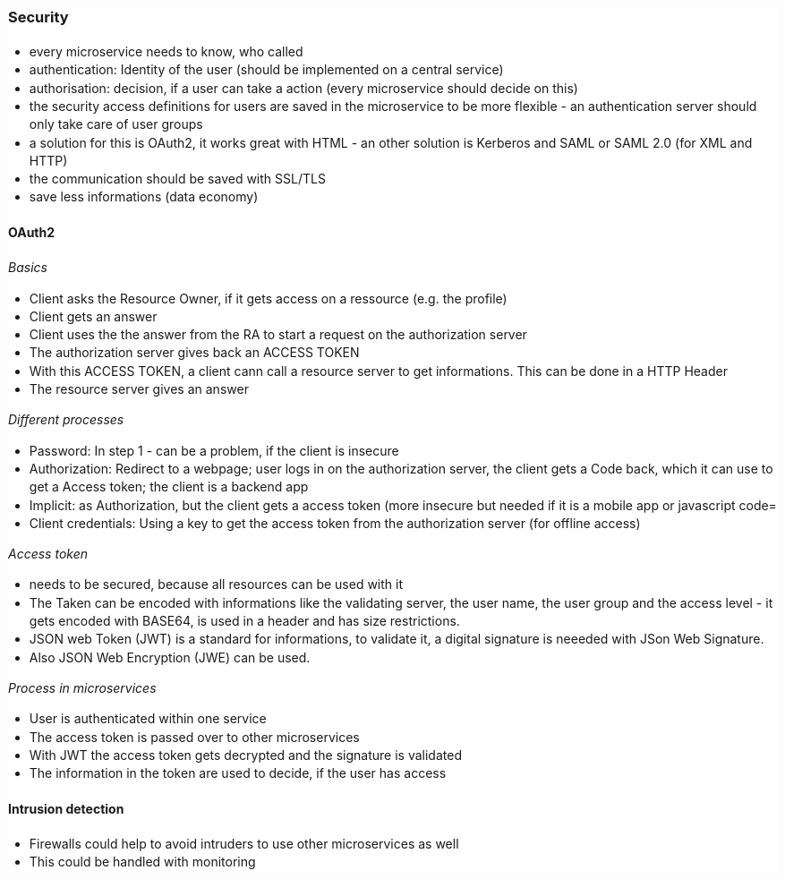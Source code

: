 ### Security

* every microservice needs to know, who called
* authentication: Identity of the user (should be implemented on a central service)
* authorisation: decision, if a user can take a action (every microservice should decide on this)
* the security access definitions for users are saved in the microservice to be more flexible - an authentication server should only take care of user groups
* a solution for this is OAuth2, it works great with HTML - an other solution is Kerberos and SAML or SAML 2.0 (for XML and HTTP)
* the communication should be saved with SSL/TLS
* save less informations (data economy)

#### OAuth2

*Basics*

* Client asks the Resource Owner, if it gets access on a ressource (e.g. the profile)
* Client gets an answer
* Client uses the the answer from the RA to start a request on the authorization server
* The authorization server gives back an ACCESS TOKEN
* With this ACCESS TOKEN, a client cann call a resource server to get informations. This can be done in a HTTP Header
* The resource server gives an answer

*Different processes*

* Password: In step 1 - can be a problem, if the client is insecure
* Authorization: Redirect to a webpage; user logs in on the authorization server, the client gets a Code back, which it can use to get a Access token; the client is a backend app
* Implicit: as Authorization, but the client gets a access token (more insecure but needed if it is a mobile app or javascript code=
* Client credentials: Using a key to get the access token from the authorization server (for offline access)

*Access token*

* needs to be secured, because all resources can be used with it
* The Taken can be encoded with informations like the validating server, the user name, the user group and the access level - it gets encoded with BASE64, is used in a header and has size restrictions. 
* JSON web Token (JWT) is a standard for informations, to validate it, a digital signature is neeeded with JSon Web Signature.
* Also JSON Web Encryption (JWE) can be used.

*Process in microservices*

* User is authenticated within one service
* The access token is passed over to other microservices 
* With JWT the access token gets decrypted and the signature is validated 
* The information in the token are used to decide, if the user has access

#### Intrusion detection

* Firewalls could help to avoid intruders to use other microservices as well
* This could be handled with monitoring
